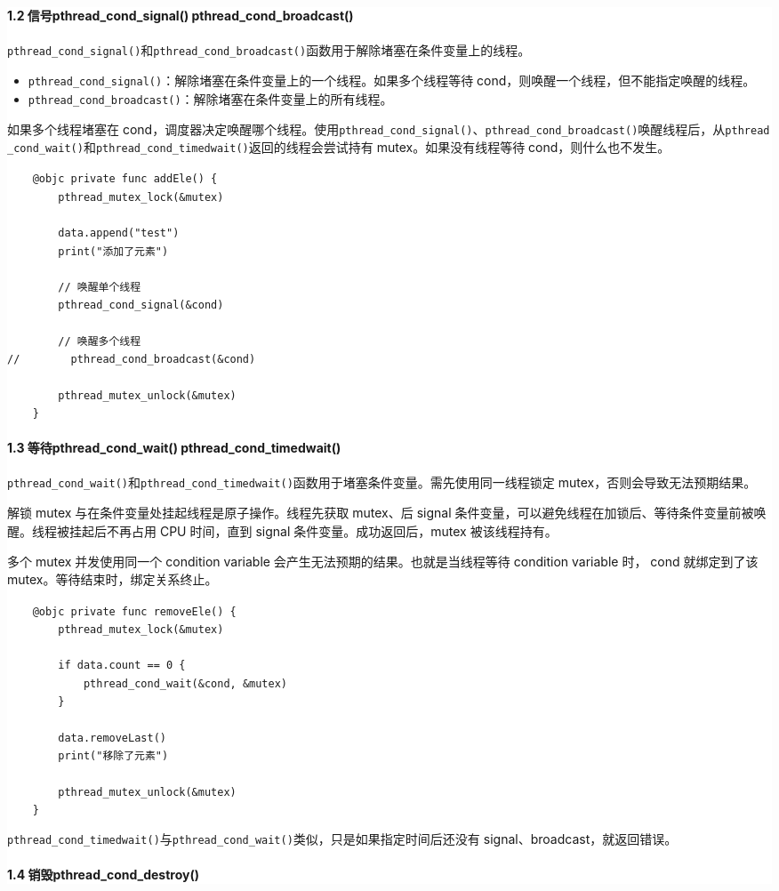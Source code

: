 #### 1.2 信号pthread_cond_signal() pthread_cond_broadcast()

`pthread_cond_signal()`和`pthread_cond_broadcast()`函数用于解除堵塞在条件变量上的线程。

- `pthread_cond_signal()`：解除堵塞在条件变量上的一个线程。如果多个线程等待 cond，则唤醒一个线程，但不能指定唤醒的线程。
- `pthread_cond_broadcast()`：解除堵塞在条件变量上的所有线程。

如果多个线程堵塞在 cond，调度器决定唤醒哪个线程。使用`pthread_cond_signal()`、`pthread_cond_broadcast()`唤醒线程后，从`pthread_cond_wait()`和`pthread_cond_timedwait()`返回的线程会尝试持有 mutex。如果没有线程等待 cond，则什么也不发生。

```
    @objc private func addEle() {
        pthread_mutex_lock(&mutex)
        
        data.append("test")
        print("添加了元素")
        
        // 唤醒单个线程
        pthread_cond_signal(&cond)
        
        // 唤醒多个线程
//        pthread_cond_broadcast(&cond)
        
        pthread_mutex_unlock(&mutex)
    }
```

#### 1.3 等待pthread_cond_wait() pthread_cond_timedwait()

`pthread_cond_wait()`和`pthread_cond_timedwait()`函数用于堵塞条件变量。需先使用同一线程锁定 mutex，否则会导致无法预期结果。

解锁 mutex 与在条件变量处挂起线程是原子操作。线程先获取 mutex、后 signal 条件变量，可以避免线程在加锁后、等待条件变量前被唤醒。线程被挂起后不再占用 CPU 时间，直到 signal 条件变量。成功返回后，mutex 被该线程持有。

多个 mutex 并发使用同一个 condition variable 会产生无法预期的结果。也就是当线程等待 condition variable 时， cond 就绑定到了该 mutex。等待结束时，绑定关系终止。

```
    @objc private func removeEle() {
        pthread_mutex_lock(&mutex)
        
        if data.count == 0 {
            pthread_cond_wait(&cond, &mutex)
        }
        
        data.removeLast()
        print("移除了元素")
        
        pthread_mutex_unlock(&mutex)
    }
```

`pthread_cond_timedwait()`与`pthread_cond_wait()`类似，只是如果指定时间后还没有 signal、broadcast，就返回错误。

#### 1.4 销毁pthread_cond_destroy()
